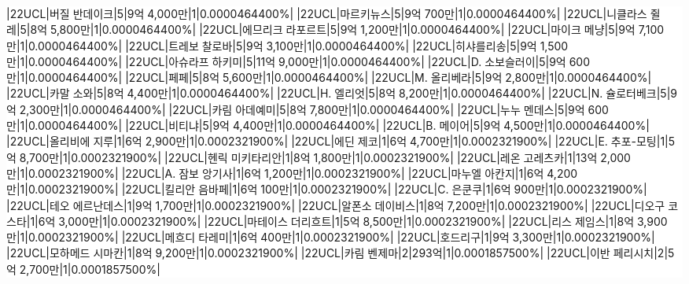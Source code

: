 |22UCL|버질 반데이크|5|9억 4,000만|1|0.0000464400%|
|22UCL|마르키뉴스|5|9억 700만|1|0.0000464400%|
|22UCL|니클라스 쥘레|5|8억 5,800만|1|0.0000464400%|
|22UCL|에므리크 라포르트|5|9억 1,200만|1|0.0000464400%|
|22UCL|마이크 메냥|5|9억 7,100만|1|0.0000464400%|
|22UCL|트레보 찰로바|5|9억 3,100만|1|0.0000464400%|
|22UCL|히샤를리송|5|9억 1,500만|1|0.0000464400%|
|22UCL|아슈라프 하키미|5|11억 9,000만|1|0.0000464400%|
|22UCL|D. 소보슬러이|5|9억 600만|1|0.0000464400%|
|22UCL|페페|5|8억 5,600만|1|0.0000464400%|
|22UCL|M. 올리베라|5|9억 2,800만|1|0.0000464400%|
|22UCL|카말 소와|5|8억 4,400만|1|0.0000464400%|
|22UCL|H. 엘리엇|5|8억 8,200만|1|0.0000464400%|
|22UCL|N. 슐로터베크|5|9억 2,300만|1|0.0000464400%|
|22UCL|카림 아데예미|5|8억 7,800만|1|0.0000464400%|
|22UCL|누누 멘데스|5|9억 600만|1|0.0000464400%|
|22UCL|비티냐|5|9억 4,400만|1|0.0000464400%|
|22UCL|B. 메이어|5|9억 4,500만|1|0.0000464400%|
|22UCL|올리비에 지루|1|6억 2,900만|1|0.0002321900%|
|22UCL|에딘 제코|1|6억 4,700만|1|0.0002321900%|
|22UCL|E. 추포-모팅|1|5억 8,700만|1|0.0002321900%|
|22UCL|헨릭 미키타리안|1|8억 1,800만|1|0.0002321900%|
|22UCL|레온 고레츠카|1|13억 2,000만|1|0.0002321900%|
|22UCL|A. 잠보 앙기사|1|6억 1,200만|1|0.0002321900%|
|22UCL|마누엘 아칸지|1|6억 4,200만|1|0.0002321900%|
|22UCL|킬리안 음바페|1|6억 100만|1|0.0002321900%|
|22UCL|C. 은쿤쿠|1|6억 900만|1|0.0002321900%|
|22UCL|테오 에르난데스|1|9억 1,700만|1|0.0002321900%|
|22UCL|알폰소 데이비스|1|8억 7,200만|1|0.0002321900%|
|22UCL|디오구 코스타|1|6억 3,000만|1|0.0002321900%|
|22UCL|마테이스 더리흐트|1|5억 8,500만|1|0.0002321900%|
|22UCL|리스 제임스|1|8억 3,900만|1|0.0002321900%|
|22UCL|메흐디 타레미|1|6억 400만|1|0.0002321900%|
|22UCL|호드리구|1|9억 3,300만|1|0.0002321900%|
|22UCL|모하메드 시마칸|1|8억 9,200만|1|0.0002321900%|
|22UCL|카림 벤제마|2|293억|1|0.0001857500%|
|22UCL|이반 페리시치|2|5억 2,700만|1|0.0001857500%|